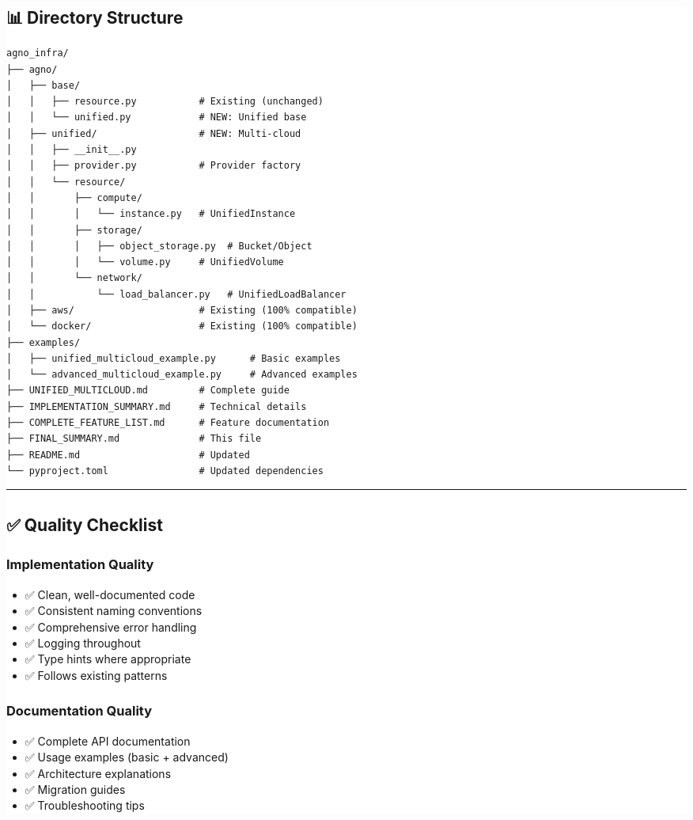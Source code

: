 
## 📊 Directory Structure

```
agno_infra/
├── agno/
│   ├── base/
│   │   ├── resource.py           # Existing (unchanged)
│   │   └── unified.py            # NEW: Unified base
│   ├── unified/                  # NEW: Multi-cloud
│   │   ├── __init__.py
│   │   ├── provider.py           # Provider factory
│   │   └── resource/
│   │       ├── compute/
│   │       │   └── instance.py   # UnifiedInstance
│   │       ├── storage/
│   │       │   ├── object_storage.py  # Bucket/Object
│   │       │   └── volume.py     # UnifiedVolume
│   │       └── network/
│   │           └── load_balancer.py   # UnifiedLoadBalancer
│   ├── aws/                      # Existing (100% compatible)
│   └── docker/                   # Existing (100% compatible)
├── examples/
│   ├── unified_multicloud_example.py      # Basic examples
│   └── advanced_multicloud_example.py     # Advanced examples
├── UNIFIED_MULTICLOUD.md         # Complete guide
├── IMPLEMENTATION_SUMMARY.md     # Technical details
├── COMPLETE_FEATURE_LIST.md      # Feature documentation
├── FINAL_SUMMARY.md              # This file
├── README.md                     # Updated
└── pyproject.toml                # Updated dependencies
```

---

## ✅ Quality Checklist

### **Implementation Quality**
- ✅ Clean, well-documented code
- ✅ Consistent naming conventions
- ✅ Comprehensive error handling
- ✅ Logging throughout
- ✅ Type hints where appropriate
- ✅ Follows existing patterns

### **Documentation Quality**
- ✅ Complete API documentation
- ✅ Usage examples (basic + advanced)
- ✅ Architecture explanations
- ✅ Migration guides
- ✅ Troubleshooting tips
